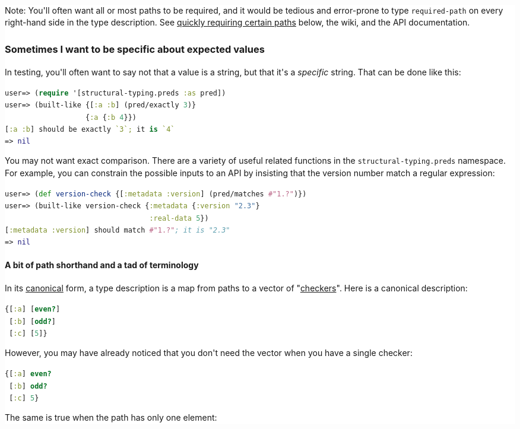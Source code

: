Note: You'll often want all or most paths to be required, and it would
be tedious and error-prone to type `required-path` on every right-hand
side in the type description. See [quickly requiring certain paths](https://github.com/marick/structural-typing#quickly-requiring-certain-paths) below, the wiki, and the API documentation.

### Sometimes I want to be specific about expected values

In testing, you'll often want to say not that a
value is a string, but that it's a *specific* string. That can be done
like this:

```clojure
user=> (require '[structural-typing.preds :as pred])
user=> (built-like {[:a :b] (pred/exactly 3)}
                   {:a {:b 4}})
[:a :b] should be exactly `3`; it is `4`
=> nil
```

You may not want exact comparison. There are a variety of useful
related functions in the `structural-typing.preds` namespace.  For
example, you can constrain the possible inputs to an API by insisting
that the version number match a regular expression:

```clojure
user=> (def version-check {[:metadata :version] (pred/matches #"1.?")})
user=> (built-like version-check {:metadata {:version "2.3"}
                                  :real-data 5})
[:metadata :version] should match #"1.?"; it is "2.3"
=> nil
```


#### A bit of path shorthand and a tad of terminology

In its
[canonical](https://github.com/marick/structural-typing/wiki/Glossary#canonical-type-description)
form, a type description is a map from paths to a vector of
"[checkers](https://github.com/marick/structural-typing/wiki/Glossary#checker)".
Here is a canonical description:

```clojure
{[:a] [even?]
 [:b] [odd?]
 [:c] [5]}
```

However, you may have already noticed that you don't need the vector when you have a single checker:

```clojure
{[:a] even?
 [:b] odd?
 [:c] 5}
```

The same is true when the path has only one element:
